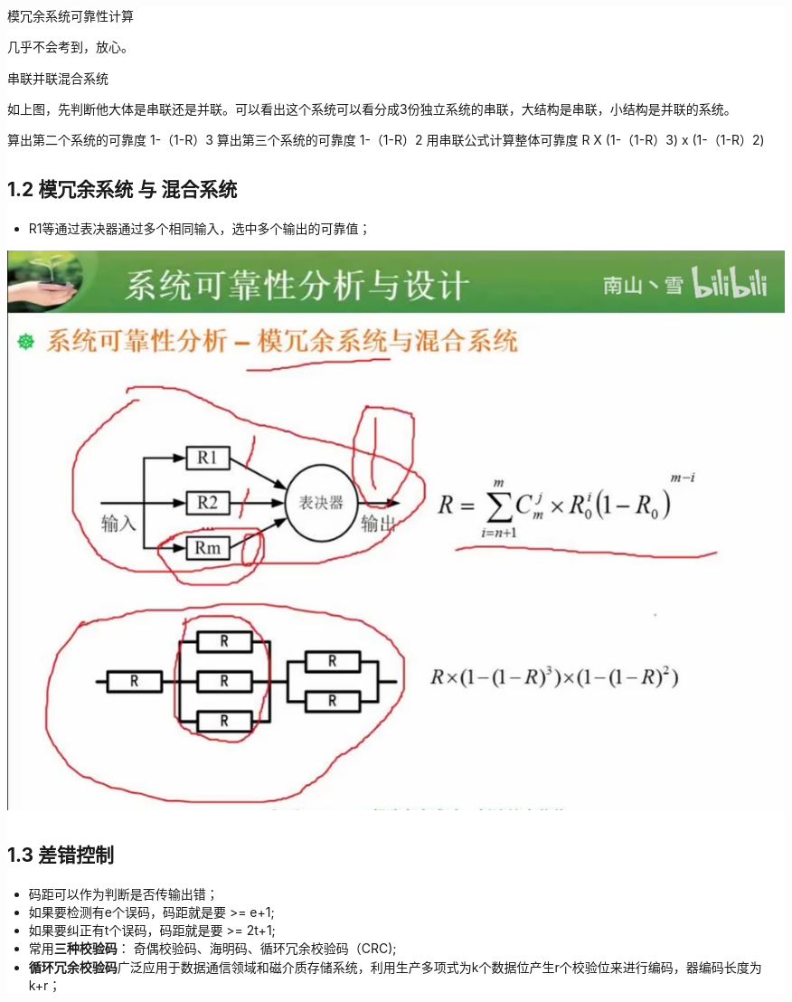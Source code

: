   模冗余系统可靠性计算

  几乎不会考到，放心。

  串联并联混合系统

  如上图，先判断他大体是串联还是并联。可以看出这个系统可以看分成3份独立系统的串联，大结构是串联，小结构是并联的系统。

  算出第二个系统的可靠度 1-（1-R）3
  算出第三个系统的可靠度 1-（1-R）2
  用串联公式计算整体可靠度 R X (1-（1-R）3) x (1-（1-R）2)

## 1.2 模冗余系统 与 混合系统

- R1等通过表决器通过多个相同输入，选中多个输出的可靠值；

![image-20230417110010334](./软件设计师笔记_files\image-20230417110010334.png)

## 1.3 差错控制

- 码距可以作为判断是否传输出错；
- 如果要检测有e个误码，码距就是要 >= e+1;
- 如果要纠正有t个误码，码距就是要 >= 2t+1;
- 常用**三种校验码**： 奇偶校验码、海明码、循环冗余校验码（CRC);
- **循环冗余校验码**广泛应用于数据通信领域和磁介质存储系统，利用生产多项式为k个数据位产生r个校验位来进行编码，器编码长度为 k+r；
